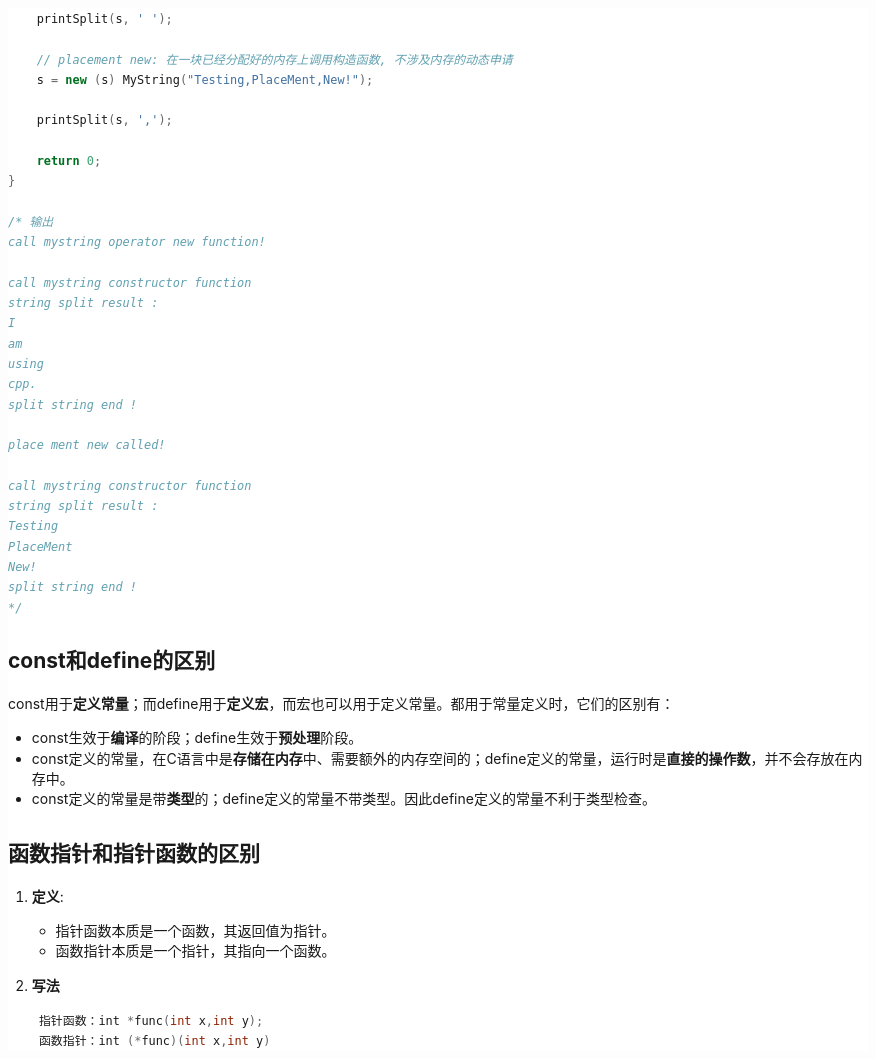 ```cpp
    printSplit(s, ' ');

    // placement new: 在一块已经分配好的内存上调用构造函数, 不涉及内存的动态申请
    s = new (s) MyString("Testing,PlaceMent,New!");

    printSplit(s, ',');

    return 0;
}

/* 输出
call mystring operator new function!

call mystring constructor function
string split result :
I
am
using
cpp.
split string end !

place ment new called!

call mystring constructor function
string split result :
Testing
PlaceMent
New!
split string end !
*/
```

## const和define的区别

const用于**定义常量**；而define用于**定义宏**，而宏也可以用于定义常量。都用于常量定义时，它们的区别有：

- const生效于**编译**的阶段；define生效于**预处理**阶段。
- const定义的常量，在C语言中是**存储在内存**中、需要额外的内存空间的；define定义的常量，运行时是**直接的操作数**，并不会存放在内存中。
- const定义的常量是带**类型**的；define定义的常量不带类型。因此define定义的常量不利于类型检查。

## 函数指针和指针函数的区别

1. **定义**: 
   - 指针函数本质是一个函数，其返回值为指针。
   - 函数指针本质是一个指针，其指向一个函数。

2. **写法**
   ```cpp
    指针函数：int *func(int x,int y);
    函数指针：int (*func)(int x,int y)
   ```
